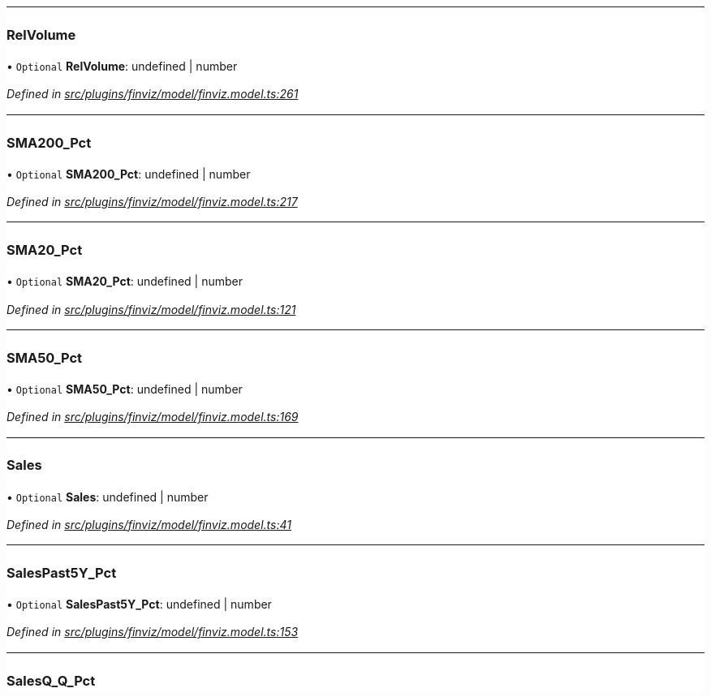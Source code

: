 ___

### RelVolume

• `Optional` **RelVolume**: undefined \| number

*Defined in [src/plugins/finviz/model/finviz.model.ts:261](https://github.com/wiewiur667/TradingScreener/blob/0537031/src/plugins/finviz/model/finviz.model.ts#L261)*

___

### SMA200\_Pct

• `Optional` **SMA200\_Pct**: undefined \| number

*Defined in [src/plugins/finviz/model/finviz.model.ts:217](https://github.com/wiewiur667/TradingScreener/blob/0537031/src/plugins/finviz/model/finviz.model.ts#L217)*

___

### SMA20\_Pct

• `Optional` **SMA20\_Pct**: undefined \| number

*Defined in [src/plugins/finviz/model/finviz.model.ts:121](https://github.com/wiewiur667/TradingScreener/blob/0537031/src/plugins/finviz/model/finviz.model.ts#L121)*

___

### SMA50\_Pct

• `Optional` **SMA50\_Pct**: undefined \| number

*Defined in [src/plugins/finviz/model/finviz.model.ts:169](https://github.com/wiewiur667/TradingScreener/blob/0537031/src/plugins/finviz/model/finviz.model.ts#L169)*

___

### Sales

• `Optional` **Sales**: undefined \| number

*Defined in [src/plugins/finviz/model/finviz.model.ts:41](https://github.com/wiewiur667/TradingScreener/blob/0537031/src/plugins/finviz/model/finviz.model.ts#L41)*

___

### SalesPast5Y\_Pct

• `Optional` **SalesPast5Y\_Pct**: undefined \| number

*Defined in [src/plugins/finviz/model/finviz.model.ts:153](https://github.com/wiewiur667/TradingScreener/blob/0537031/src/plugins/finviz/model/finviz.model.ts#L153)*

___

### SalesQ\_Q\_Pct
